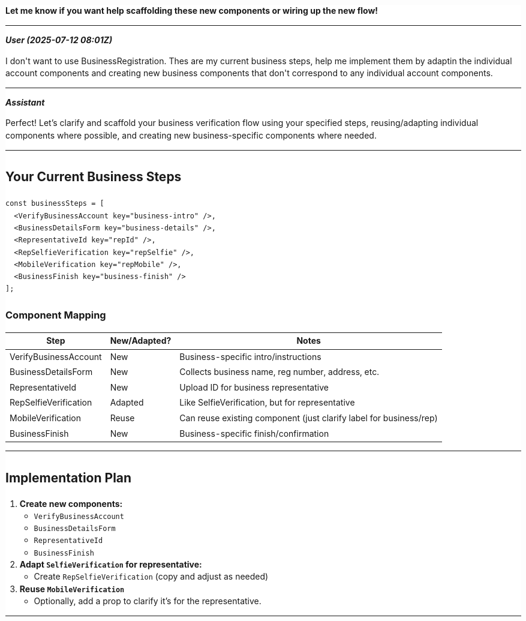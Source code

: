 **Let me know if you want help scaffolding these new components or wiring up the new flow!**

---

_**User (2025-07-12 08:01Z)**_

I don't want to use BusinessRegistration. Thes are my current business steps, help me implement them by adaptin the individual account components and creating new business components that don't  correspond to any individual account components.

---

_**Assistant**_

Perfect! Let’s clarify and scaffold your business verification flow using your specified steps, reusing/adapting individual components where possible, and creating new business-specific components where needed.

---

## Your Current Business Steps

```tsx
const businessSteps = [
  <VerifyBusinessAccount key="business-intro" />,
  <BusinessDetailsForm key="business-details" />,
  <RepresentativeId key="repId" />,
  <RepSelfieVerification key="repSelfie" />,
  <MobileVerification key="repMobile" />,
  <BusinessFinish key="business-finish" />
];
```

### Component Mapping

| Step                      | New/Adapted? | Notes                                                                 |
|---------------------------|--------------|-----------------------------------------------------------------------|
| VerifyBusinessAccount     | New          | Business-specific intro/instructions                                  |
| BusinessDetailsForm       | New          | Collects business name, reg number, address, etc.                     |
| RepresentativeId          | New          | Upload ID for business representative                                 |
| RepSelfieVerification     | Adapted      | Like SelfieVerification, but for representative                       |
| MobileVerification        | Reuse        | Can reuse existing component (just clarify label for business/rep)    |
| BusinessFinish            | New          | Business-specific finish/confirmation                                 |

---

## Implementation Plan

1. **Create new components:**  
   - `VerifyBusinessAccount`
   - `BusinessDetailsForm`
   - `RepresentativeId`
   - `BusinessFinish`
2. **Adapt `SelfieVerification` for representative:**  
   - Create `RepSelfieVerification` (copy and adjust as needed)
3. **Reuse `MobileVerification`**  
   - Optionally, add a prop to clarify it’s for the representative.

---